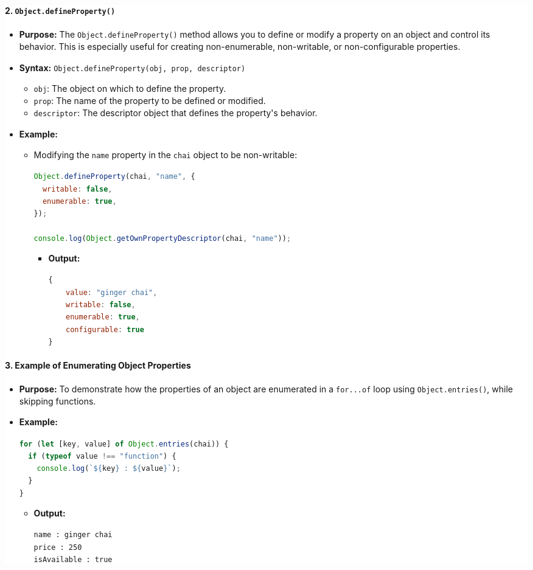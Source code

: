 #### 2. `Object.defineProperty()`

- **Purpose:** The `Object.defineProperty()` method allows you to define or modify a property on an object and control its behavior. This is especially useful for creating non-enumerable, non-writable, or non-configurable properties.
- **Syntax:** `Object.defineProperty(obj, prop, descriptor)`
  - `obj`: The object on which to define the property.
  - `prop`: The name of the property to be defined or modified.
  - `descriptor`: The descriptor object that defines the property's behavior.
- **Example:**

  - Modifying the `name` property in the `chai` object to be non-writable:

    ```javascript
    Object.defineProperty(chai, "name", {
      writable: false,
      enumerable: true,
    });

    console.log(Object.getOwnPropertyDescriptor(chai, "name"));
    ```

    - **Output:**
      ```javascript
      {
          value: "ginger chai",
          writable: false,
          enumerable: true,
          configurable: true
      }
      ```

#### 3. Example of Enumerating Object Properties

- **Purpose:** To demonstrate how the properties of an object are enumerated in a `for...of` loop using `Object.entries()`, while skipping functions.
- **Example:**

  ```javascript
  for (let [key, value] of Object.entries(chai)) {
    if (typeof value !== "function") {
      console.log(`${key} : ${value}`);
    }
  }
  ```

  - **Output:**
    ```
    name : ginger chai
    price : 250
    isAvailable : true
    ```